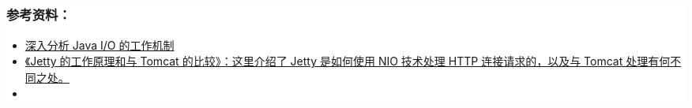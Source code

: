 ### 参考资料：

- [深入分析 Java I/O 的工作机制](http://www.ibm.com/developerworks/cn/java/j-lo-javaio/index.html)
- [《Jetty 的工作原理和与 Tomcat 的比较》：这里介绍了 Jetty 是如何使用 NIO 技术处理 HTTP 连接请求的，以及与 Tomcat 处理有何不同之处。](http://www.ibm.com/developerworks/cn/java/j-lo-jetty/)
- [](http://www.jasongj.com/java/nio_reactor/) 